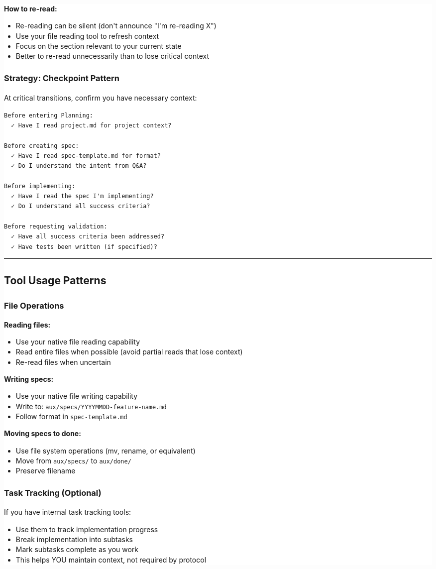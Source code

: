 **How to re-read:**
- Re-reading can be silent (don't announce "I'm re-reading X")
- Use your file reading tool to refresh context
- Focus on the section relevant to your current state
- Better to re-read unnecessarily than to lose critical context

### Strategy: Checkpoint Pattern

At critical transitions, confirm you have necessary context:

```
Before entering Planning:
  ✓ Have I read project.md for project context?

Before creating spec:
  ✓ Have I read spec-template.md for format?
  ✓ Do I understand the intent from Q&A?

Before implementing:
  ✓ Have I read the spec I'm implementing?
  ✓ Do I understand all success criteria?

Before requesting validation:
  ✓ Have all success criteria been addressed?
  ✓ Have tests been written (if specified)?
```

---

## Tool Usage Patterns

### File Operations

**Reading files:**
- Use your native file reading capability
- Read entire files when possible (avoid partial reads that lose context)
- Re-read files when uncertain

**Writing specs:**
- Use your native file writing capability
- Write to: `aux/specs/YYYYMMDD-feature-name.md`
- Follow format in `spec-template.md`

**Moving specs to done:**
- Use file system operations (mv, rename, or equivalent)
- Move from `aux/specs/` to `aux/done/`
- Preserve filename

### Task Tracking (Optional)

If you have internal task tracking tools:
- Use them to track implementation progress
- Break implementation into subtasks
- Mark subtasks complete as you work
- This helps YOU maintain context, not required by protocol
